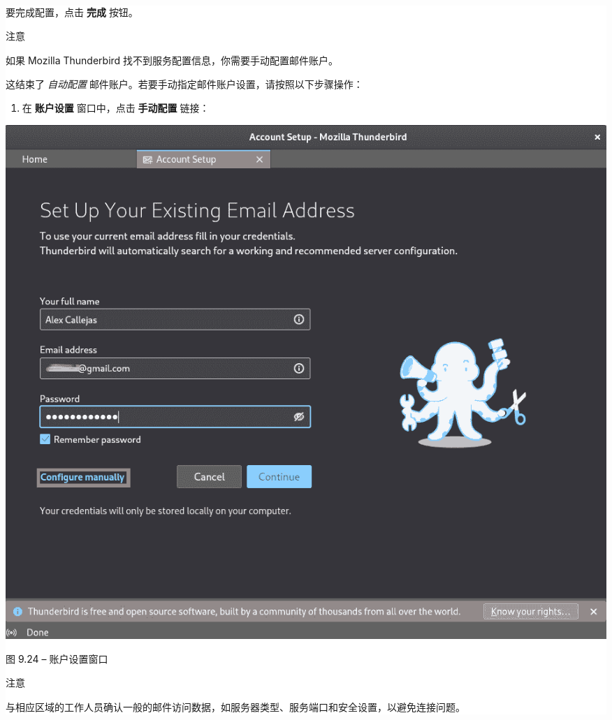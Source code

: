 要完成配置，点击 **完成** 按钮。

注意

如果 Mozilla Thunderbird 找不到服务配置信息，你需要手动配置邮件账户。

这结束了 *自动配置* 邮件账户。若要手动指定邮件账户设置，请按照以下步骤操作：

1.  在 **账户设置** 窗口中，点击 **手动配置** 链接：

![图 9.24 – 账户设置窗口](img/B19121_09_24.jpg)

图 9.24 – 账户设置窗口

注意

与相应区域的工作人员确认一般的邮件访问数据，如服务器类型、服务端口和安全设置，以避免连接问题。
